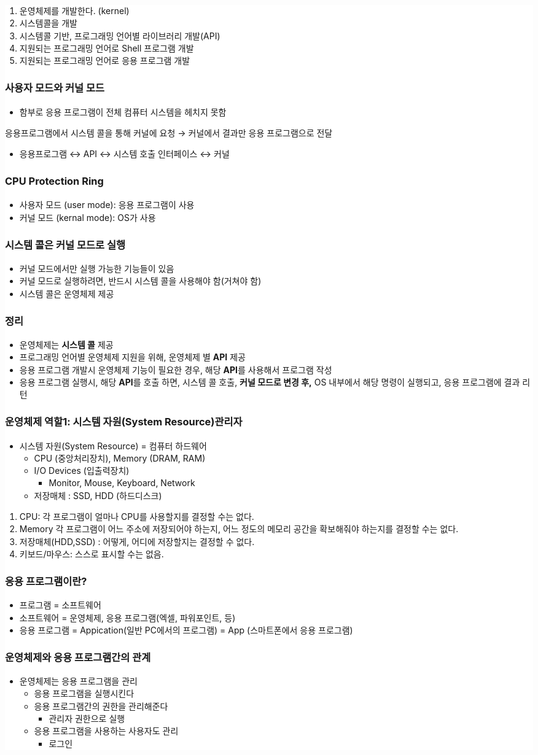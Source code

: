 1. 운영체제를 개발한다. (kernel)
2. 시스템콜을 개발
3. 시스템콜 기반, 프로그래밍 언어별 라이브러리 개발(API)
4. 지원되는 프로그래밍 언어로 Shell 프로그램 개발
5. 지원되는 프로그래밍 언어로 응용 프로그램 개발

### 사용자 모드와 커널 모드

- 함부로 응용 프로그램이 전체 컴퓨터 시스템을 헤치지 못함

응용프로그램에서 시스템 콜을 통해 커널에 요청 → 커널에서 결과만 응용 프로그램으로 전달 

- 응용프로그램 ↔ API ↔ 시스템 호출 인터페이스 ↔ 커널

### CPU Protection Ring

- 사용자 모드 (user mode): 응용 프로그램이 사용
- 커널 모드 (kernal mode): OS가 사용

### 시스템 콜은 커널 모드로 실행

- 커널 모드에서만 실행 가능한 기능들이 있음
- 커널 모드로 실행하려면, 반드시 시스템 콜을 사용해야 함(거쳐야 함)
- 시스템 콜은 운영체제 제공

### 정리

- 운영체제는 **시스템 콜** 제공
- 프로그래밍 언어별 운영체제 지원을 위해, 운영체제 별 **API** 제공
- 응용 프로그램 개발시 운영체제 기능이 필요한 경우, 해당 **API**를 사용해서 프로그램 작성
- 응용 프로그램 실행시, 해당 **API**를 호출 하면, 시스템 콜 호출, **커널 모드로 변경 후,** OS 내부에서 해당 명령이 실행되고, 응용 프로그램에 결과 리턴

### 운영체제 역할1: 시스템 자원(System Resource)관리자

- 시스템 자원(System Resource) = 컴퓨터 하드웨어
    - CPU (중앙처리장치), Memory (DRAM, RAM)
    - I/O Devices (입출력장치)
        - Monitor, Mouse, Keyboard, Network
    - 저장매체 : SSD, HDD (하드디스크)
    
1. CPU: 각 프로그램이 얼마나 CPU를 사용할지를 결정할 수는 없다.
2. Memory 각 프로그램이 어느 주소에 저장되어야 하는지, 어느 정도의 메모리 공간을 확보해줘야 하는지를 결정할 수는 없다.
3. 저장매체(HDD,SSD) : 어떻게, 어디에 저장할지는 결정할 수 없다.
4. 키보드/마우스: 스스로 표시할 수는 없음.

### 응용 프로그램이란?

- 프로그램 = 소프트웨어
- 소프트웨어 = 운영체제, 응용 프로그램(엑셀, 파워포인트, 등)
- 응용 프로그램 = Appication(일반 PC에서의 프로그램) = App (스마트폰에서 응용 프로그램)

### 운영체제와 응용 프로그램간의 관계

- 운영체제는 응용 프로그램을 관리
    - 응용 프로그램을 실행시킨다
    - 응용 프로그램간의 권한을 관리해준다
        - 관리자 권한으로 실행
    - 응용 프로그램을 사용하는 사용자도 관리
        - 로그인
